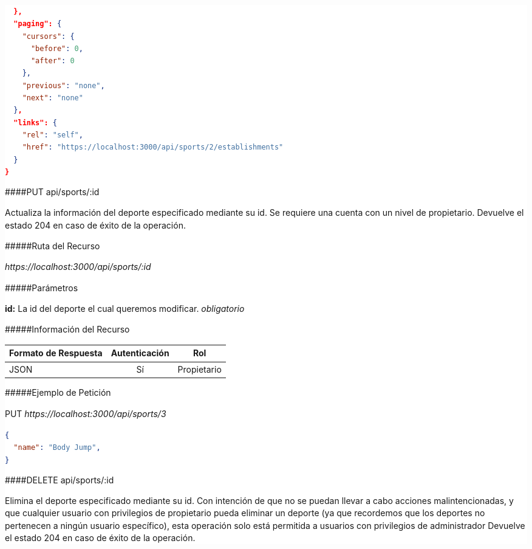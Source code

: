 ```json
  },
  "paging": {
    "cursors": {
      "before": 0,
      "after": 0
    },
    "previous": "none",
    "next": "none"
  },
  "links": {
    "rel": "self",
    "href": "https://localhost:3000/api/sports/2/establishments"
  }
}
```

####PUT api/sports/:id

Actualiza la información del deporte especificado mediante su id. Se requiere una cuenta con un nivel de propietario. Devuelve el 
estado 204 en caso de éxito de la operación.

#####Ruta del Recurso

*https://localhost:3000/api/sports/:id*

#####Parámetros 

**id:**      La id del deporte el cual queremos modificar.
*obligatorio*  

#####Información del Recurso

| Formato de Respuesta | Autenticación | Rol           |
| ---------------------|:-------------:| :------------:|
| JSON                 | Sí            | Propietario   |

#####Ejemplo de Petición

PUT
*https://localhost:3000/api/sports/3*

```json
{
  "name": "Body Jump",
}
```


####DELETE api/sports/:id

Elimina el deporte especificado mediante su id. Con intención de que no se puedan llevar a cabo acciones malintencionadas, y que cualquier usuario
con privilegios de propietario pueda eliminar un deporte (ya que recordemos que los deportes no pertenecen a ningún usuario específico), esta operación
solo está permitida a usuarios con privilegios de administrador Devuelve el estado 204 en caso de éxito de la operación.
